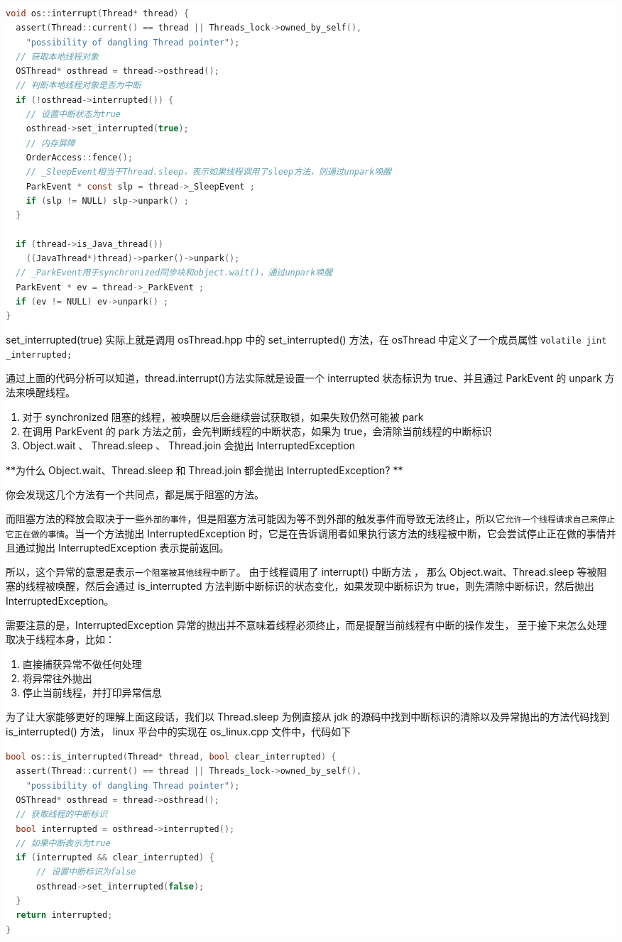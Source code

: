 ```c
void os::interrupt(Thread* thread) {
  assert(Thread::current() == thread || Threads_lock->owned_by_self(),
    "possibility of dangling Thread pointer");
  // 获取本地线程对象
  OSThread* osthread = thread->osthread();
  // 判断本地线程对象是否为中断
  if (!osthread->interrupted()) {
    // 设置中断状态为true
    osthread->set_interrupted(true);
    // 内存屏障
    OrderAccess::fence();
    // _SleepEvent相当于Thread.sleep，表示如果线程调用了sleep方法，则通过unpark唤醒
    ParkEvent * const slp = thread->_SleepEvent ;
    if (slp != NULL) slp->unpark() ;
  }

  if (thread->is_Java_thread())
    ((JavaThread*)thread)->parker()->unpark();
  // _ParkEvent用于synchronized同步块和object.wait()，通过unpark唤醒
  ParkEvent * ev = thread->_ParkEvent ;
  if (ev != NULL) ev->unpark() ;
}
```

set_interrupted(true) 实际上就是调用 osThread.hpp 中的 set_interrupted() 方法，在 osThread 中定义了一个成员属性 `volatile jint _interrupted; `

通过上面的代码分析可以知道，thread.interrupt()方法实际就是设置一个 interrupted 状态标识为 true、并且通过 ParkEvent 的 unpark 方法来唤醒线程。 

1. 对于 synchronized 阻塞的线程，被唤醒以后会继续尝试获取锁，如果失败仍然可能被 park 
2. 在调用 ParkEvent 的 park 方法之前，会先判断线程的中断状态，如果为 true，会清除当前线程的中断标识 
3. Object.wait 、 Thread.sleep 、 Thread.join 会抛出 InterruptedException

**为什么 Object.wait、Thread.sleep 和 Thread.join 都会抛出 InterruptedException? **

你会发现这几个方法有一个共同点，都是属于阻塞的方法。

而阻塞方法的释放会取决于一些`外部的事件`，但是阻塞方法可能因为等不到外部的触发事件而导致无法终止，所以它`允许一个线程请求自己来停止它正在做的事情`。当一个方法抛出 InterruptedException 时，它是在告诉调用者如果执行该方法的线程被中断，它会尝试停止正在做的事情并且通过抛出 InterruptedException 表示提前返回。 

所以，这个异常的意思是表示`一个阻塞被其他线程中断了`。 由于线程调用了 interrupt() 中断方法 ， 那么 Object.wait、Thread.sleep 等被阻塞的线程被唤醒，然后会通过 is_interrupted 方法判断中断标识的状态变化，如果发现中断标识为 true，则先清除中断标识，然后抛出 InterruptedException。

需要注意的是，InterruptedException 异常的抛出并不意味着线程必须终止，而是提醒当前线程有中断的操作发生， 至于接下来怎么处理取决于线程本身，比如：

1. 直接捕获异常不做任何处理 
2. 将异常往外抛出 
3. 停止当前线程，并打印异常信息

为了让大家能够更好的理解上面这段话，我们以 Thread.sleep 为例直接从 jdk 的源码中找到中断标识的清除以及异常抛出的方法代码找到 is_interrupted() 方法， linux 平台中的实现在 os_linux.cpp 文件中，代码如下

```c
bool os::is_interrupted(Thread* thread, bool clear_interrupted) {
  assert(Thread::current() == thread || Threads_lock->owned_by_self(),
    "possibility of dangling Thread pointer");
  OSThread* osthread = thread->osthread();
  // 获取线程的中断标识
  bool interrupted = osthread->interrupted();
  // 如果中断表示为true
  if (interrupted && clear_interrupted) {
      // 设置中断标识为false
      osthread->set_interrupted(false);
  }
  return interrupted;
}
```
